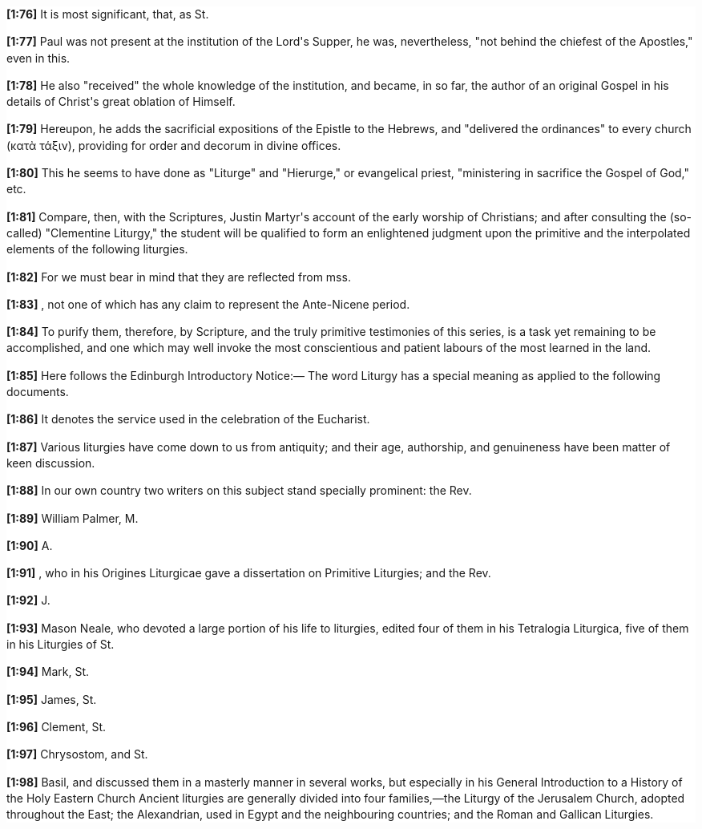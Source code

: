 **[1:76]** It is most significant, that, as St.

**[1:77]** Paul was not present at the institution of the Lord's Supper, he was, nevertheless, "not behind the chiefest of the Apostles," even in this.

**[1:78]** He also "received" the whole knowledge of the institution, and became, in so far, the author of an original Gospel in his details of Christ's great oblation of Himself.

**[1:79]** Hereupon, he adds the sacrificial expositions of the Epistle to the Hebrews, and "delivered the ordinances" to every church (κατὰ τάξιν), providing for order and decorum in divine offices.

**[1:80]** This he seems to have done as "Liturge" and "Hierurge," or evangelical priest, "ministering in sacrifice the Gospel of God," etc.

**[1:81]** Compare, then, with the Scriptures, Justin Martyr's account of the early worship of Christians; and after consulting the (so-called) "Clementine Liturgy," the student will be qualified to form an enlightened judgment upon the primitive and the interpolated elements of the following liturgies.

**[1:82]** For we must bear in mind that they are reflected from mss.

**[1:83]** , not one of which has any claim to represent the Ante-Nicene period.

**[1:84]** To purify them, therefore, by Scripture, and the truly primitive testimonies of this series, is a task yet remaining to be accomplished, and one which may well invoke the most conscientious and patient labours of the most learned in the land.

**[1:85]** Here follows the Edinburgh Introductory Notice:—    The word Liturgy has a special meaning as applied to the following documents.

**[1:86]** It denotes the service used in the celebration of the Eucharist.

**[1:87]** Various liturgies have come down to us from antiquity; and their age, authorship, and genuineness have been matter of keen discussion.

**[1:88]** In our own country two writers on this subject stand specially prominent: the Rev.

**[1:89]** William Palmer, M.

**[1:90]** A.

**[1:91]** , who in his Origines Liturgicae gave a dissertation on Primitive Liturgies; and the Rev.

**[1:92]** J.

**[1:93]** Mason Neale, who devoted a large portion of his life to liturgies, edited four of them in his Tetralogia Liturgica, five of them in his Liturgies of St.

**[1:94]** Mark, St.

**[1:95]** James, St.

**[1:96]** Clement, St.

**[1:97]** Chrysostom, and St.

**[1:98]** Basil, and discussed them in a masterly manner in several works, but especially in his General Introduction to a History of the Holy Eastern Church  Ancient liturgies are generally divided into four families,—the Liturgy of the Jerusalem Church, adopted throughout the East; the Alexandrian, used in Egypt and the neighbouring countries; and the Roman and Gallican Liturgies.
